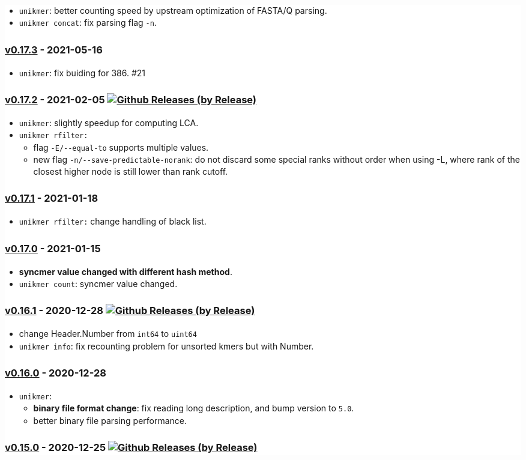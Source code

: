 - `unikmer`: better counting speed by upstream optimization of FASTA/Q parsing.
- `unikmer concat`: fix parsing flag `-n`.
  
### [v0.17.3](https://github.com/shenwei356/unikmer/releases/tag/v0.17.3) - 2021-05-16

- `unikmer`: fix buiding for 386. #21

### [v0.17.2](https://github.com/shenwei356/unikmer/releases/tag/v0.17.2) - 2021-02-05 [![Github Releases (by Release)](https://img.shields.io/github/downloads/shenwei356/unikmer/v0.17.2/total.svg)](https://github.com/shenwei356/unikmer/releases/tag/v0.17.2)

- `unikmer`: slightly speedup for computing LCA.
- `unikmer rfilter:` 
    - flag `-E/--equal-to` supports multiple values.
    - new flag `-n/--save-predictable-norank`: do not discard some special ranks without order when using -L, where rank of the closest higher node is still lower than rank cutoff.

### [v0.17.1](https://github.com/shenwei356/unikmer/releases/tag/v0.17.1) - 2021-01-18

- `unikmer rfilter:` change handling of black list.

### [v0.17.0](https://github.com/shenwei356/unikmer/releases/tag/v0.17.0) - 2021-01-15

- **syncmer value changed with different hash method**.
- `unikmer count`: syncmer value changed.

### [v0.16.1](https://github.com/shenwei356/unikmer/releases/tag/v0.16.1) - 2020-12-28 [![Github Releases (by Release)](https://img.shields.io/github/downloads/shenwei356/unikmer/v0.16.1/total.svg)](https://github.com/shenwei356/unikmer/releases/tag/v0.16.1)

- change Header.Number from `int64` to `uint64`
- `unikmer info`: fix recounting problem for unsorted kmers but with Number.
  
### [v0.16.0](https://github.com/shenwei356/unikmer/releases/tag/v0.16.0) - 2020-12-28

- `unikmer`:
    - **binary file format change**: fix reading long description, and bump version to `5.0`.
    - better binary file parsing performance.

### [v0.15.0](https://github.com/shenwei356/unikmer/releases/tag/v0.15.0) - 2020-12-25 [![Github Releases (by Release)](https://img.shields.io/github/downloads/shenwei356/unikmer/v0.15.0/total.svg)](https://github.com/shenwei356/unikmer/releases/tag/v0.15.0)
